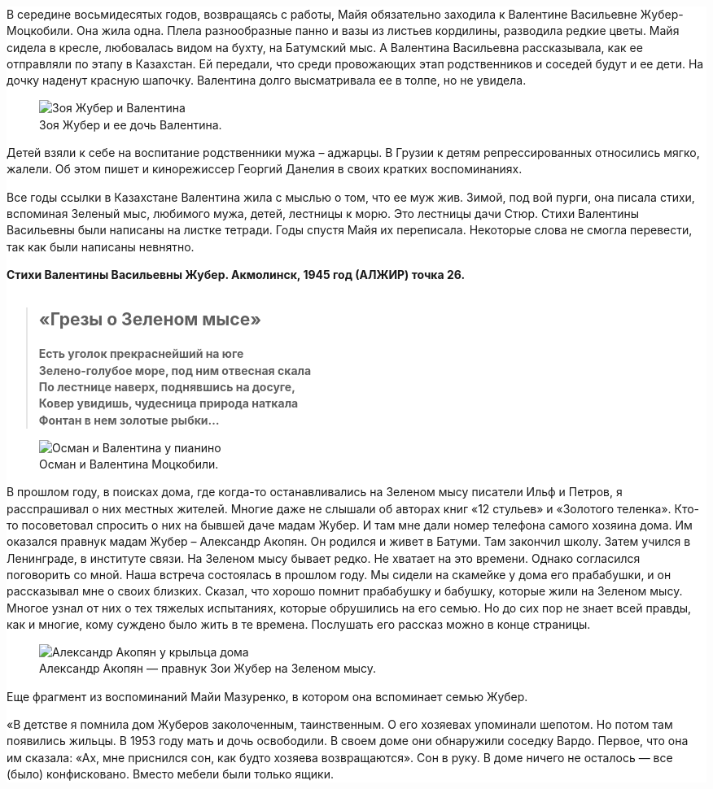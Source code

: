 В середине восьмидесятых годов, возвращаясь с работы, Майя обязательно заходила к Валентине Васильевне Жубер-Моцкобили. Она жила одна. Плела разнообразные панно и вазы из листьев кордилины, разводила редкие цветы. Майя сидела в кресле, любовалась видом на бухту, на Батумский мыс. А Валентина Васильевна рассказывала, как ее отправляли по этапу в Казахстан. Ей передали, что среди провожающих этап родственников и соседей будут и ее дети. На дочку наденут красную шапочку. Валентина долго высматривала ее в толпе, но не увидела.

<figure class="align-center">
<img src="https://res.cloudinary.com/dqt3l509c/image/upload/v1756312266/prababushka-i-babushka-zoja-ilinichna-i-valentina-vasilevna.-1_iyqy9y.jpg" alt="Зоя Жубер и Валентина">
<figcaption>Зоя Жубер и ее дочь Валентина.</figcaption>
</figure>

Детей взяли к себе на воспитание родственники мужа – аджарцы. В Грузии к детям репрессированных относились мягко, жалели. Об этом пишет и кинорежиссер Георгий Данелия в своих кратких воспоминаниях.

Все годы ссылки в Казахстане Валентина жила с мыслью о том, что ее муж жив. Зимой, под вой пурги, она писала стихи, вспоминая Зеленый мыс, любимого мужа, детей, лестницы к морю. Это лестницы дачи Стюр. Стихи Валентины Васильевны были написаны на листке тетради. Годы спустя Майя их переписала. Некоторые слова не смогла перевести, так как были написаны невнятно.

**Стихи Валентины Васильевны Жубер. Акмолинск, 1945 год (АЛЖИР) точка 26.**

> ## «Грезы о Зеленом мысе»
> **Есть уголок прекраснейший на юге**  
> **Зелено-голубое море, под ним отвесная скала**  
> **По лестнице наверх, поднявшись на досуге,**  
> **Ковер увидишь, чудесница природа наткала**  
> **Фонтан в нем золотые рыбки…**  

<figure class="align-center">
<img src="https://res.cloudinary.com/dqt3l509c/image/upload/v1756312739/dedushka-i-babushka.-osman-i-valentina.-1_uq0v9l.jpg" alt="Осман и Валентина у пианино">
<figcaption>Осман и Валентина Моцкобили.</figcaption>
</figure>

В прошлом году, в поисках дома, где когда-то останавливались на Зеленом мысу писатели Ильф и Петров, я расспрашивал о них местных жителей. Многие даже не слышали об авторах книг «12 стульев» и «Золотого теленка». Кто-то посоветовал спросить о них на бывшей даче мадам Жубер. И там мне дали номер телефона самого хозяина дома. Им оказался правнук мадам Жубер – Александр Акопян. Он родился и живет в Батуми. Там закончил школу. Затем учился в Ленинграде, в институте связи. На Зеленом мысу бывает редко. Не хватает на это времени. Однако согласился поговорить со мной. Наша встреча состоялась в прошлом году. Мы сидели на скамейке у дома его прабабушки, и он рассказывал мне о своих близких. Сказал, что хорошо помнит прабабушку и бабушку, которые жили на Зеленом мысу. Многое узнал от них о тех тяжелых испытаниях, которые обрушились на его семью. Но до сих пор не знает всей правды, как и многие, кому суждено было жить в те времена. Послушать его рассказ можно в конце страницы.

<figure class="align-center">
<img src="https://res.cloudinary.com/dqt3l509c/image/upload/v1756313043/20231020_122730-scaled_ufadoa.jpg" alt="Александр Акопян у крыльца дома">
<figcaption>Александр Акопян — правнук Зои Жубер на Зеленом мысу.</figcaption>
</figure>

Еще фрагмент из воспоминаний Майи Мазуренко, в котором она вспоминает семью Жубер.

«В детстве я помнила дом Жуберов заколоченным, таинственным. О его хозяевах упоминали шепотом. Но потом там появились жильцы. В 1953 году мать и дочь освободили. В своем доме они обнаружили соседку Вардо. Первое, что она им сказала: «Ах, мне приснился сон, как будто хозяева возвращаются». Сон в руку. В доме ничего не осталось — все (было) конфисковано. Вместо мебели были только ящики.
